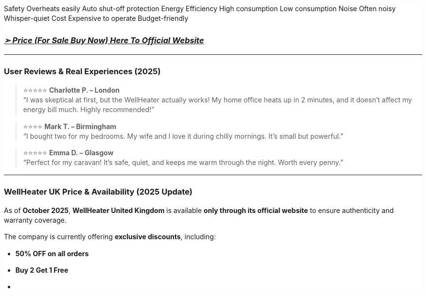 <tr data-start="4576" data-end="4632">
<td data-start="4576" data-end="4585" data-col-size="sm">Safety</td>
<td data-start="4585" data-end="4604" data-col-size="sm">Overheats easily</td>
<td data-start="4604" data-end="4632" data-col-size="sm">Auto shut-off protection</td>
</tr>
<tr data-start="4633" data-end="4691">
<td data-start="4633" data-end="4653" data-col-size="sm">Energy Efficiency</td>
<td data-start="4653" data-end="4672" data-col-size="sm">High consumption</td>
<td data-start="4672" data-end="4691" data-col-size="sm">Low consumption</td>
</tr>
<tr data-start="4692" data-end="4731">
<td data-start="4692" data-end="4700" data-col-size="sm">Noise</td>
<td data-start="4700" data-end="4714" data-col-size="sm">Often noisy</td>
<td data-start="4714" data-end="4731" data-col-size="sm">Whisper-quiet</td>
</tr>
<tr data-start="4732" data-end="4781">
<td data-start="4732" data-end="4739" data-col-size="sm">Cost</td>
<td data-start="4739" data-end="4762" data-col-size="sm">Expensive to operate</td>
<td data-start="4762" data-end="4781" data-col-size="sm">Budget-friendly</td>
</tr>
</tbody>
</table>
<h3><a href="https://www.facebook.com/WellHeaterUK/" target="_blank"><strong><em>➢ Price (For Sale Buy Now) Here To Official Website</em></strong></a></h3>
</div>
</div>
<hr data-start="4783" data-end="4786" />
<h3 data-start="4788" data-end="4837"><strong data-start="4795" data-end="4837">User Reviews &amp; Real Experiences (2025)</strong></h3>
<blockquote data-start="4839" data-end="5040">
<p data-start="4841" data-end="5040">⭐⭐⭐⭐⭐ <strong data-start="4847" data-end="4872">Charlotte P. &ndash; London</strong><br data-start="4872" data-end="4875" /> &ldquo;I was skeptical at first, but the WellHeater actually works! My home office heats up in 2 minutes, and it doesn&rsquo;t affect my energy bill much. Highly recommended!&rdquo;</p>
</blockquote>
<blockquote data-start="5042" data-end="5180">
<p data-start="5044" data-end="5180">⭐⭐⭐⭐ <strong data-start="5049" data-end="5073">Mark T. &ndash; Birmingham</strong><br data-start="5073" data-end="5076" /> &ldquo;I bought two for my bedrooms. My wife and I love it during chilly mornings. It&rsquo;s small but powerful.&rdquo;</p>
</blockquote>
<blockquote data-start="5182" data-end="5315">
<p data-start="5184" data-end="5315">⭐⭐⭐⭐⭐ <strong data-start="5190" data-end="5211">Emma D. &ndash; Glasgow</strong><br data-start="5211" data-end="5214" /> &ldquo;Perfect for my caravan! It&rsquo;s safe, quiet, and keeps me warm through the night. Worth every penny.&rdquo;</p>
</blockquote>
<hr data-start="5317" data-end="5320" />
<h3 data-start="5322" data-end="5381"><strong data-start="5329" data-end="5381">WellHeater UK Price &amp; Availability (2025 Update)</strong></h3>
<p data-start="5383" data-end="5535">As of <strong data-start="5389" data-end="5405">October 2025</strong>, <strong data-start="5407" data-end="5436">WellHeater United Kingdom</strong> is available <strong data-start="5450" data-end="5487">only through its official website</strong> to ensure authenticity and warranty coverage.</p>
<p data-start="5537" data-end="5606">The company is currently offering <strong data-start="5571" data-end="5594">exclusive discounts</strong>, including:</p>
<ul data-start="5607" data-end="5680">
<li data-start="5607" data-end="5634">
<p data-start="5609" data-end="5634"><strong data-start="5609" data-end="5634">50% OFF on all orders</strong></p>
</li>
<li data-start="5635" data-end="5657">
<p data-start="5637" data-end="5657"><strong data-start="5637" data-end="5657">Buy 2 Get 1 Free</strong></p>
</li>
<li data-start="5658" data-end="5680">